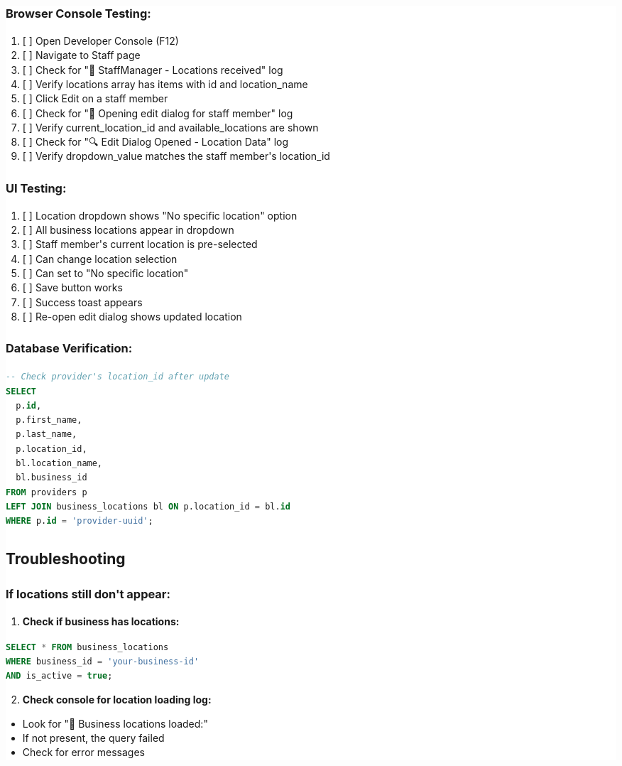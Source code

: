 ### Browser Console Testing:
1. [ ] Open Developer Console (F12)
2. [ ] Navigate to Staff page
3. [ ] Check for "🏢 StaffManager - Locations received" log
4. [ ] Verify locations array has items with id and location_name
5. [ ] Click Edit on a staff member
6. [ ] Check for "📝 Opening edit dialog for staff member" log
7. [ ] Verify current_location_id and available_locations are shown
8. [ ] Check for "🔍 Edit Dialog Opened - Location Data" log
9. [ ] Verify dropdown_value matches the staff member's location_id

### UI Testing:
1. [ ] Location dropdown shows "No specific location" option
2. [ ] All business locations appear in dropdown
3. [ ] Staff member's current location is pre-selected
4. [ ] Can change location selection
5. [ ] Can set to "No specific location"
6. [ ] Save button works
7. [ ] Success toast appears
8. [ ] Re-open edit dialog shows updated location

### Database Verification:
```sql
-- Check provider's location_id after update
SELECT 
  p.id,
  p.first_name,
  p.last_name,
  p.location_id,
  bl.location_name,
  bl.business_id
FROM providers p
LEFT JOIN business_locations bl ON p.location_id = bl.id
WHERE p.id = 'provider-uuid';
```

## Troubleshooting

### If locations still don't appear:

1. **Check if business has locations:**
```sql
SELECT * FROM business_locations 
WHERE business_id = 'your-business-id' 
AND is_active = true;
```

2. **Check console for location loading log:**
- Look for "🏢 Business locations loaded:" 
- If not present, the query failed
- Check for error messages
